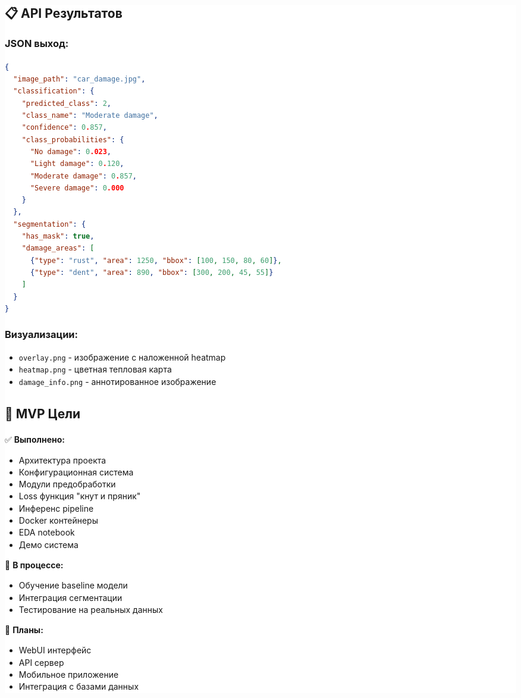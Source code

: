 ## 📋 API Результатов

### JSON выход:
```json
{
  "image_path": "car_damage.jpg",
  "classification": {
    "predicted_class": 2,
    "class_name": "Moderate damage", 
    "confidence": 0.857,
    "class_probabilities": {
      "No damage": 0.023,
      "Light damage": 0.120,
      "Moderate damage": 0.857,
      "Severe damage": 0.000
    }
  },
  "segmentation": {
    "has_mask": true,
    "damage_areas": [
      {"type": "rust", "area": 1250, "bbox": [100, 150, 80, 60]},
      {"type": "dent", "area": 890, "bbox": [300, 200, 45, 55]}
    ]
  }
}
```

### Визуализации:
- `overlay.png` - изображение с наложенной heatmap
- `heatmap.png` - цветная тепловая карта
- `damage_info.png` - аннотированное изображение

## 🎯 MVP Цели

✅ **Выполнено:**
- Архитектура проекта
- Конфигурационная система
- Модули предобработки
- Loss функция "кнут и пряник"
- Инференс pipeline
- Docker контейнеры
- EDA notebook
- Демо система

🔄 **В процессе:**
- Обучение baseline модели  
- Интеграция сегментации
- Тестирование на реальных данных

🎯 **Планы:**
- WebUI интерфейс
- API сервер
- Мобильное приложение
- Интеграция с базами данных
